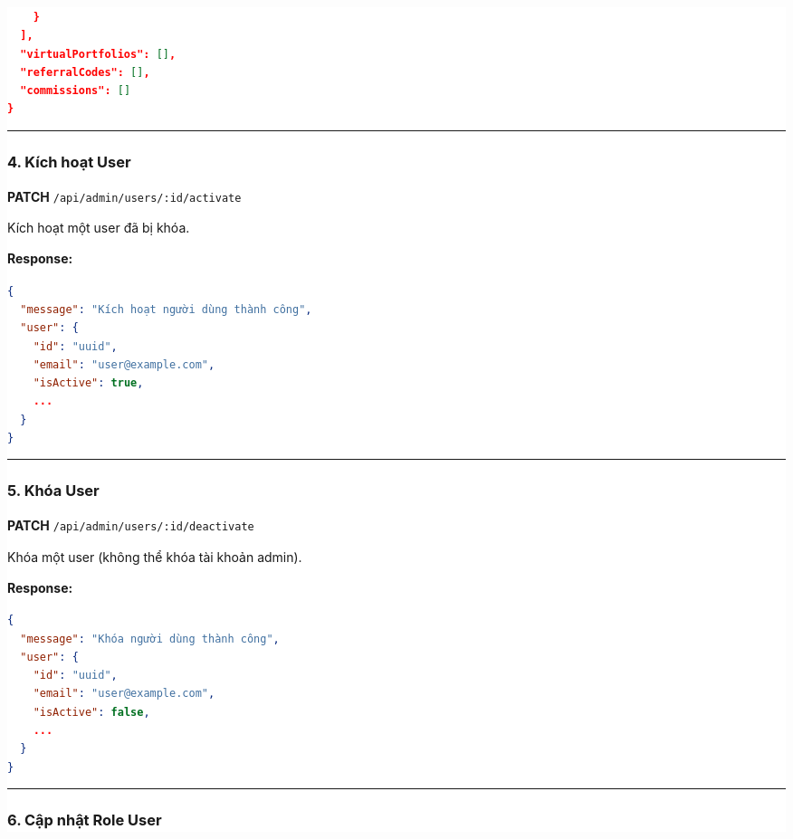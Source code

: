 ```json
    }
  ],
  "virtualPortfolios": [],
  "referralCodes": [],
  "commissions": []
}
```

---

### 4. Kích hoạt User

**PATCH** `/api/admin/users/:id/activate`

Kích hoạt một user đã bị khóa.

**Response:**
```json
{
  "message": "Kích hoạt người dùng thành công",
  "user": {
    "id": "uuid",
    "email": "user@example.com",
    "isActive": true,
    ...
  }
}
```

---

### 5. Khóa User

**PATCH** `/api/admin/users/:id/deactivate`

Khóa một user (không thể khóa tài khoản admin).

**Response:**
```json
{
  "message": "Khóa người dùng thành công",
  "user": {
    "id": "uuid",
    "email": "user@example.com",
    "isActive": false,
    ...
  }
}
```

---

### 6. Cập nhật Role User

